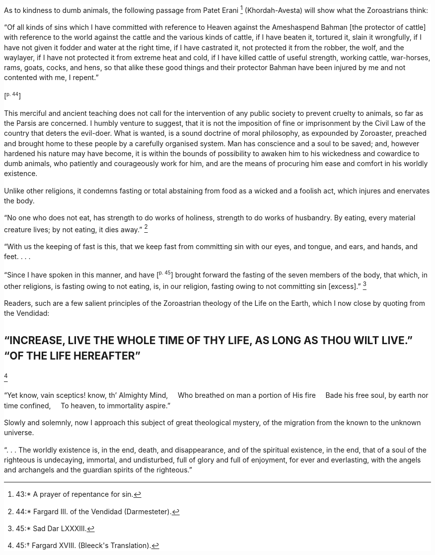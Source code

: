 As to kindness to dumb animals, the following passage from Patet Erani [^15] (Khordah-Avesta) will show what the Zoroastrians think:

“Of all kinds of sins which I have committed with reference to Heaven against the Ameshaspend Bahman \[the protector of cattle\] with reference to the world against the cattle and the various kinds of cattle, if I have beaten it, tortured it, slain it wrongfully, if I have not given it fodder and water at the right time, if I have castrated it, not protected it from the robber, the wolf, and the waylayer, if I have not protected it from extreme heat and cold, if I have killed cattle of useful strength, working cattle, war-horses, rams, goats, cocks, and hens, so that alike these good things and their protector Bahman have been injured by me and not contented with me, I repent.”

<span id="p44">[<sup><small>p. 44</small></sup>]</span>

This merciful and ancient teaching does not call for the intervention of any public society to prevent cruelty to animals, so far as the Parsis are concerned. I humbly venture to suggest, that it is not the imposition of fine or imprisonment by the Civil Law of the country that deters the evil-doer. What is wanted, is a sound doctrine of moral philosophy, as expounded by Zoroaster, preached and brought home to these people by a carefully organised system. Man has conscience and a soul to be saved; and, however hardened his nature may have become, it is within the bounds of possibility to awaken him to his wickedness and cowardice to dumb animals, who patiently and courageously work for him, and are the means of procuring him ease and comfort in his worldly existence.

Unlike other religions, it condemns fasting or total abstaining from food as a wicked and a foolish act, which injures and enervates the body.

“No one who does not eat, has strength to do works of holiness, strength to do works of husbandry. By eating, every material creature lives; by not eating, it dies away.” [^16]

“With us the keeping of fast is this, that we keep fast from committing sin with our eyes, and tongue, and ears, and hands, and feet. . . .

“Since I have spoken in this manner, and have <span id="p45">[<sup><small>p. 45</small></sup>]</span> brought forward the fasting of the seven members of the body, that which, in other religions, is fasting owing to not eating, is, in our religion, fasting owing to not committing sin \[excess\].” [^17]

Readers, such are a few salient principles of the Zoroastrian theology of the Life on the Earth, which I now close by quoting from the Vendidad:

## “INCREASE, LIVE THE WHOLE TIME OF THY LIFE, AS LONG AS THOU WILT LIVE.” “OF THE LIFE HEREAFTER”

[^18]

“Yet know, vain sceptics! know, th’ Almighty Mind,
&nbsp;&nbsp;&nbsp;&nbsp;Who breathed on man a portion of His fire
&nbsp;&nbsp;&nbsp;&nbsp;Bade his free soul, by earth nor time confined,
&nbsp;&nbsp;&nbsp;&nbsp;To heaven, to immortality aspire.”

Slowly and solemnly, now I approach this subject of great theological mystery, of the migration from the known to the unknown universe.

“. . . The worldly existence is, in the end, death, and disappearance, and of the spiritual existence, in the end, that of a soul of the righteous is undecaying, immortal, and undisturbed, full of glory and full of enjoyment, for ever and everlasting, with the angels and archangels and the guardian spirits of the righteous.”


[^0]: 15:\* All-Knowing.
[^1]: 15:† The Lord.
[^2]: 16:\* King Gushtasp.
[^3]: 16:† Symbol of Life.
[^4]: 21:\* Free translation of Fargard V. of the Vendidad.
[^5]: 22:\* Ormuzd Yast. Tr. by Darmesteter.
[^6]: 23:\* Dr. Haug.
[^7]: 23:† For further information on this subject see extracts Yaçna XLIV.
[^8]: 25:\* Fargard I. of the Vendidad.
[^9]: 28:\* Dr. E. W. West's “Introduction to the Sacred Books of the East,” Vol. 18.
[^10]: 31:\* Dinâ-î Maînôg-î Khirad.
[^11]: 35:\* Fargard X. of the Vendidad.
[^12]: 37:\* Yaçna XIV.
[^13]: 39:\* Yaçna LIII.
[^14]: 39:† Farvardin-Yasht.
[^15]: 43:\* A prayer of repentance for sin.
[^16]: 44:\* Fargard III. of the Vendidad (Darmesteter).
[^17]: 45:\* Sad Dar LXXXIII.
[^18]: 45:† Fargard XVIII. (Bleeck's Translation).
[^19]: 51:\* See _Notes_.
[^20]: 52:\* Means life or vitality.
[^21]: 52:† Conduit, canal or water ways.
[^22]: 53:\* “Original Creation” (a book).
[^23]: 53:† “Lalla Rookh” (Thomas Moore).
[^24]: 55:\* “House of hymns”—the highest Heaven.